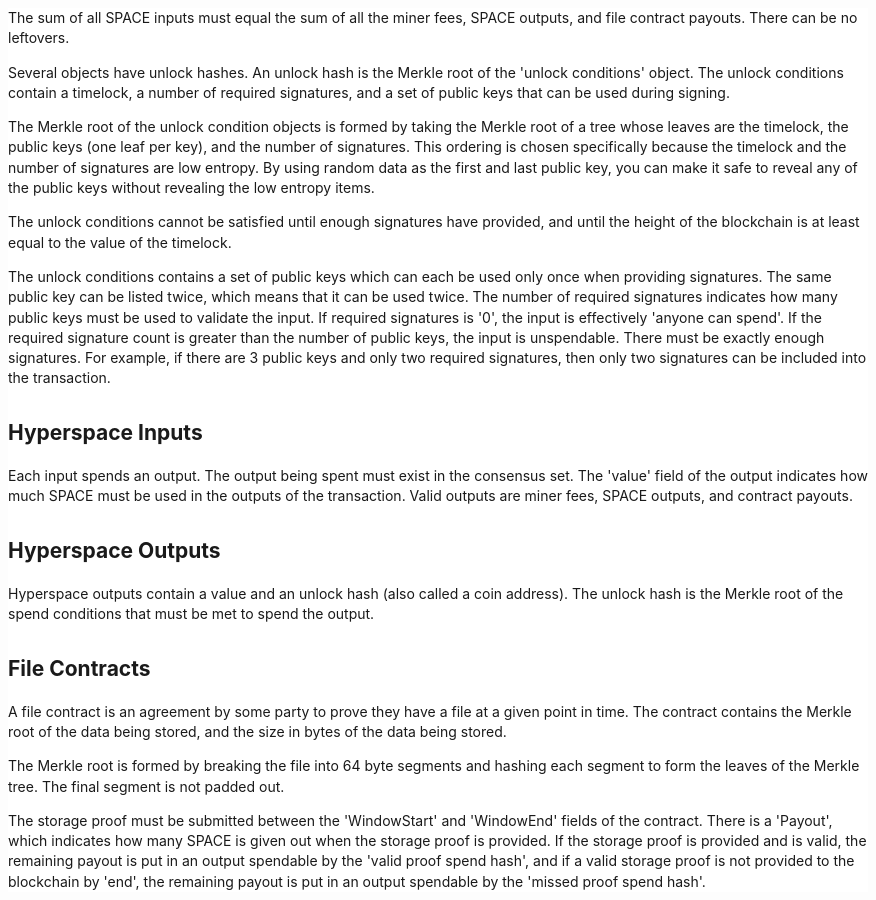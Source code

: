 The sum of all SPACE inputs must equal the sum of all the miner fees,
SPACE outputs, and file contract payouts. There can be no leftovers.

Several objects have unlock hashes. An unlock hash is the Merkle root of the
'unlock conditions' object. The unlock conditions contain a timelock, a number
of required signatures, and a set of public keys that can be used during
signing.

The Merkle root of the unlock condition objects is formed by taking the Merkle
root of a tree whose leaves are the timelock, the public keys (one leaf per
key), and the number of signatures. This ordering is chosen specifically
because the timelock and the number of signatures are low entropy. By using
random data as the first and last public key, you can make it safe to reveal
any of the public keys without revealing the low entropy items.

The unlock conditions cannot be satisfied until enough signatures have
provided, and until the height of the blockchain is at least equal to the value
of the timelock.

The unlock conditions contains a set of public keys which can each be used only
once when providing signatures. The same public key can be listed twice, which
means that it can be used twice. The number of required signatures indicates
how many public keys must be used to validate the input. If required signatures
is '0', the input is effectively 'anyone can spend'. If the required signature
count is greater than the number of public keys, the input is unspendable.
There must be exactly enough signatures. For example, if there are 3 public
keys and only two required signatures, then only two signatures can be included
into the transaction.

Hyperspace Inputs
--------------

Each input spends an output. The output being spent must exist in the consensus
set. The 'value' field of the output indicates how much SPACE must be used
in the outputs of the transaction. Valid outputs are miner fees, SPACE
outputs, and contract payouts.

Hyperspace Outputs
---------------

Hyperspace outputs contain a value and an unlock hash (also called a coin
address). The unlock hash is the Merkle root of the spend conditions that must
be met to spend the output.

File Contracts
--------------

A file contract is an agreement by some party to prove they have a file at a
given point in time. The contract contains the Merkle root of the data being
stored, and the size in bytes of the data being stored.

The Merkle root is formed by breaking the file into 64 byte segments and
hashing each segment to form the leaves of the Merkle tree. The final segment
is not padded out.

The storage proof must be submitted between the 'WindowStart' and 'WindowEnd'
fields of the contract. There is a 'Payout', which indicates how many SPACE
is given out when the storage proof is provided. If the
storage proof is provided and is valid, the remaining payout is put in an
output spendable by the 'valid proof spend hash', and if a valid storage proof
is not provided to the blockchain by 'end', the remaining payout is put in an
output spendable by the 'missed proof spend hash'.
